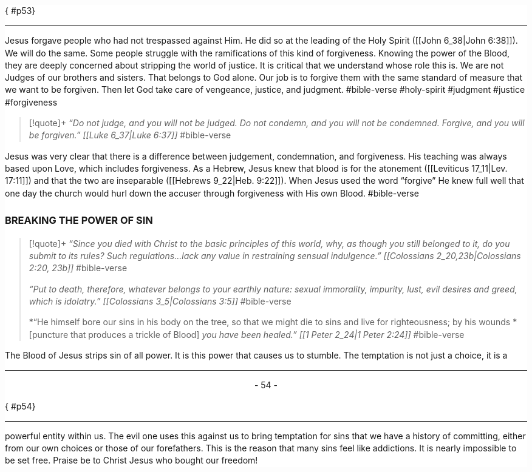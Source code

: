 </p> 
{ #p53}


---

Jesus forgave people who had not trespassed against Him. He did so at the leading of the Holy Spirit ([[John 6_38\|John 6:38]]). We will do the same. Some people struggle with the ramifications of this kind of forgiveness. Knowing the power of the Blood, they are deeply concerned about stripping the world of justice. It is critical that we understand whose role this is. We are not Judges of our brothers and sisters. That belongs to God alone. Our job is to forgive them with the same standard of measure that we want to be forgiven. Then let God take care of vengeance, justice, and judgment. #bible-verse #holy-spirit #judgment #justice #forgiveness 

> [!quote]+ 
>*“Do not judge, and you will not be judged. Do not condemn, and you will not be condemned. Forgive, and you will be forgiven.” [[Luke 6_37\|Luke 6:37]]* #bible-verse 

Jesus was very clear that there is a difference between judgement, condemnation, and forgiveness. His teaching was always based upon Love, which includes forgiveness. As a Hebrew, Jesus knew that blood is for the atonement ([[Leviticus 17_11\|Lev. 17:11]]) and that the two are inseparable ([[Hebrews 9_22\|Heb. 9:22]]). When Jesus used the word “forgive” He knew full well that one day the church would hurl down the accuser through forgiveness with His own Blood. #bible-verse 

### BREAKING THE POWER OF SIN

> [!quote]+ 
>*“Since you died with Christ to the basic principles of this world, why, as though you still belonged to it, do you submit to its rules? Such regulations...lack any value in restraining sensual indulgence.”  [[Colossians 2_20,23b\|Colossians 2:20, 23b]]* 
#bible-verse 
>
>*“Put to death, therefore, whatever belongs to your earthly nature: sexual immorality, impurity, lust, evil desires and greed, which is idolatry.”  [[Colossians 3_5\|Colossians 3:5]]* 
#bible-verse 
>
>*“He himself bore our sins in his body on the tree, so that we might die to sins and live for righteousness; by his wounds *[puncture that produces a trickle of Blood] *you have been healed.” [[1 Peter 2_24\|1 Peter 2:24]]* 
#bible-verse 

The Blood of Jesus strips sin of all power. It is this power that causes us to stumble. The temptation is not just a choice, it is a


---
<p style="text-align:center;">
- 54 -

</p> 
{ #p54}


---

 powerful entity within us. The evil one uses this against us to bring temptation for sins that we have a history of committing, either from our own choices or those of our forefathers. This is the reason that many sins feel like addictions. It is nearly impossible to be set free. Praise be to Christ Jesus who bought our freedom!

